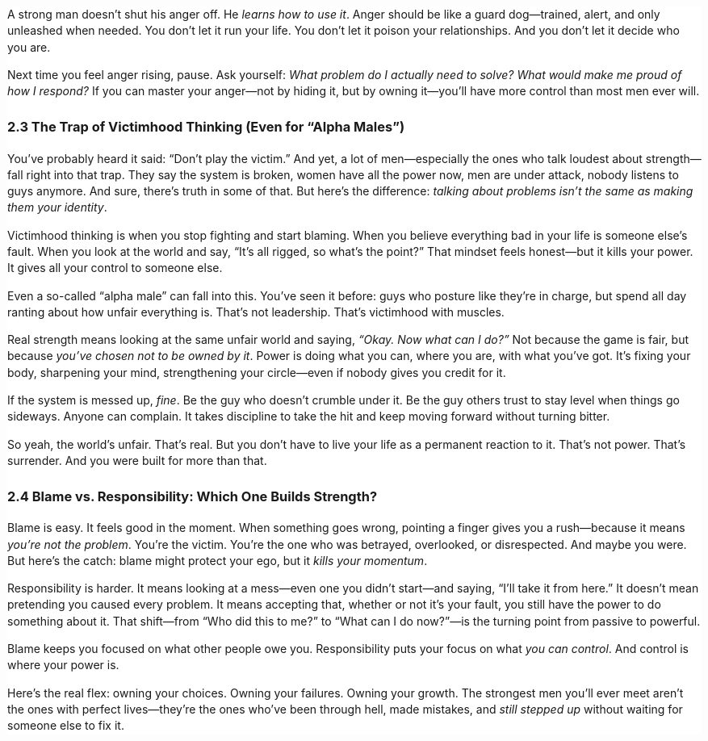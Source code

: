 A strong man doesn’t shut his anger off. He _learns how to use it_. Anger should be like a guard dog—trained, alert, and only unleashed when needed. You don’t let it run your life. You don’t let it poison your relationships. And you don’t let it decide who you are.

Next time you feel anger rising, pause. Ask yourself: _What problem do I actually need to solve?_ _What would make me proud of how I respond?_ If you can master your anger—not by hiding it, but by owning it—you’ll have more control than most men ever will.

### 2.3 The Trap of Victimhood Thinking (Even for “Alpha Males”)

You’ve probably heard it said: “Don’t play the victim.” And yet, a lot of men—especially the ones who talk loudest about strength—fall right into that trap. They say the system is broken, women have all the power now, men are under attack, nobody listens to guys anymore. And sure, there’s truth in some of that. But here’s the difference: _talking about problems isn’t the same as making them your identity_.

Victimhood thinking is when you stop fighting and start blaming. When you believe everything bad in your life is someone else’s fault. When you look at the world and say, “It’s all rigged, so what’s the point?” That mindset feels honest—but it kills your power. It gives all your control to someone else.

Even a so-called “alpha male” can fall into this. You’ve seen it before: guys who posture like they’re in charge, but spend all day ranting about how unfair everything is. That’s not leadership. That’s victimhood with muscles.

Real strength means looking at the same unfair world and saying, _“Okay. Now what can I do?”_ Not because the game is fair, but because _you’ve chosen not to be owned by it_. Power is doing what you can, where you are, with what you’ve got. It’s fixing your body, sharpening your mind, strengthening your circle—even if nobody gives you credit for it.

If the system is messed up, _fine_. Be the guy who doesn’t crumble under it. Be the guy others trust to stay level when things go sideways. Anyone can complain. It takes discipline to take the hit and keep moving forward without turning bitter.

So yeah, the world’s unfair. That’s real. But you don’t have to live your life as a permanent reaction to it. That’s not power. That’s surrender. And you were built for more than that.

### 2.4 Blame vs. Responsibility: Which One Builds Strength?

Blame is easy. It feels good in the moment. When something goes wrong, pointing a finger gives you a rush—because it means _you’re not the problem_. You’re the victim. You’re the one who was betrayed, overlooked, or disrespected. And maybe you were. But here’s the catch: blame might protect your ego, but it _kills your momentum_.

Responsibility is harder. It means looking at a mess—even one you didn’t start—and saying, “I’ll take it from here.” It doesn’t mean pretending you caused every problem. It means accepting that, whether or not it’s your fault, you still have the power to do something about it. That shift—from “Who did this to me?” to “What can I do now?”—is the turning point from passive to powerful.

Blame keeps you focused on what other people owe you. Responsibility puts your focus on what _you can control_. And control is where your power is.

Here’s the real flex: owning your choices. Owning your failures. Owning your growth. The strongest men you’ll ever meet aren’t the ones with perfect lives—they’re the ones who’ve been through hell, made mistakes, and _still stepped up_ without waiting for someone else to fix it.
